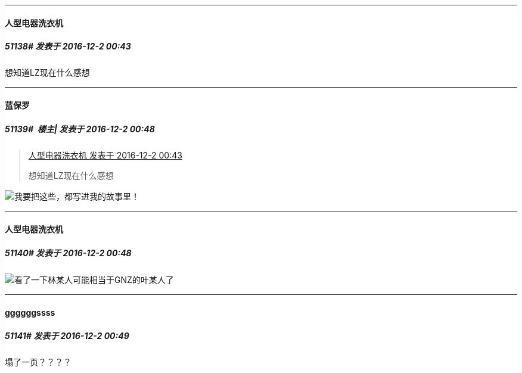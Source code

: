 





*****

####  人型电器洗衣机  
##### 51138#       发表于 2016-12-2 00:43




想知道LZ现在什么感想







*****

####  蓝保罗  
##### 51139#         楼主| 发表于 2016-12-2 00:48



<blockquote><a href="httphttps://bbs.saraba1st.com/2b/forum.php?mod=redirect&amp;goto=findpost&amp;pid=34351265&amp;ptid=1105387" target="_blank">人型电器洗衣机 发表于 2016-12-2 00:43</a>

想知道LZ现在什么感想</blockquote>
<img src="https://static.saraba1st.com/image/smiley/face/77.gif" referrerpolicy="no-referrer">我要把这些，都写进我的故事里！







*****

####  人型电器洗衣机  
##### 51140#       发表于 2016-12-2 00:48



<img src="https://static.saraba1st.com/image/smiley/face/108.gif" referrerpolicy="no-referrer">看了一下林某人可能相当于GNZ的叶某人了







*****

####  ggggggssss  
##### 51141#       发表于 2016-12-2 00:49




塌了一页？？？？


